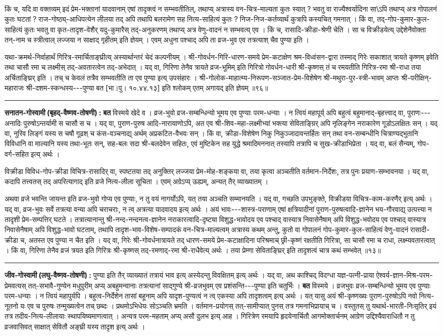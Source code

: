 किं च, यदि वा वक्तव्यम् इदं प्रेम-भक्तानां यादवानाम् एषां तादृक्त्वं न सम्भवतीतिल्, तथाप्य् अत्रास्य वन-चित्र-माल्यता कुतः स्यात् ? भवतु वा राज्यैश्वर्यादिना सा\ऽपि तथाप्य् अत्र गोपालनं कुतः घटतां ? राज-गोष्ठ्य्-आधिपत्येन लीलया तद् अपि तथापि बलरामेण सह नित्य-साहित्यं कुतः ? निज-निज-कर्तव्यार्थं कुत्रापि कस्यचित् गमनात् । किं वा, तद्-गोप-कुमार-कुल-साहित्यं कुतः भवतु वा कृत-तादृश-वेशैर् यदु-कुमारैस् तद्-अनुकरणम् तथाप्य् अत्र वेणु-वादनं न सम्भवत्य् एव । किं च, रासादि-क्रीडा-श्रेणी चेति । सा च विक्रीडयेत्य् उद्देशेनैवोक्ता तन्-नाम च स्त्रीत्वाल् लज्जया न साक्षाद् गृहीतम् इति ज्ञेयम् । एवम् अधुना पश्चाद् अपि ता व्रज-भुव एव तत्रत्याश् चैव पुण्या इति ।

यथा-क्रमर्थ-निर्वाहार्थं गिरित्र-रमार्चिताङ्घ्रीत्य् अस्यार्थान्तरं चेदं कल्पनीयम् । श्री-गोवर्धन-गिरि-धारण-समये प्रेम-कटाक्षेण श्रम-विध्वंसन-द्वारा तस्माद् गिरेः सकाशात् त्रायते कृष्णम् इवेति तथा चासौ रमा च लक्ष्मीस् तद्-अवतारत्वेन तद्-अभेदात् । यद् वा, गिरिणा तेनैव त्रायते व्रज-भूमिम् इति गिरित्रो गोवर्धन-धारी श्री-कृष्णस् तं च रमयतीति गिरित्र-रमा श्री-राधा तया अर्चिताङ्घ्रिर् इति । तच् च केवलं तत्रैव सम्भवतीति ता एव पुण्या इत्य् उपसंहारः । श्री-गोलोक-माहात्म्य-निरूपण-सञ्जात-प्रेम-विशेषेण श्री-मथुरा-पुर-स्त्री-भावम् आप्तः श्री-परीक्षिन्-महाराजः श्री-दशम-स्कन्धस्य---पुण्या बत \[भा।पु। १०.४४.१३\] इति श्लोकम् एतम् अगायद् इति ज्ञेयम् ॥९६॥


______


**सनातन-गोस्वामी (बृहद्-वैष्णव-तोषणी) :** **बत** विस्मये खेदे व । व्रज-भुवो व्रज-सम्बन्धिन्यो भूमय एव पुण्याः परम-धन्याः । न त्वियं महापूर्य् अपि बहुत्वं बहुमानाद्-बृहत्त्वाद् वा, पुराणः---अनादिः पुरुषोऽन्तर्यामी स चासौ स च । यद् वा, पुराण-पुरुष आदि-नारायाणोऽपि, अत एव श्री-शिव-महा-लक्ष्मीभ्यां भक्त्या सेविताङ्ग्रिर् अपि नृलिङ्गेन नराकारेण गूडोऽलक्षितः सन् । यद् वा, नुरिव लिङ्गं यस्य स चषौ गूढश् च कंस-वञ्चनाद्य् अर्थम् अप्रकटित-वैभवः सन् । किं वा, क्रीडा-विशेषेण निकु निकुञ्जादावन्तर्हितः सन् तथा वन-सम्बन्धीनि चित्राण्यद्भुतानि विविधानि वा माल्यानि यस्य तथा-भूतः सन्, सह-बलः सदा श्री-बलदेवेन सहितः, एवं मुष्टिकेन सह युद्धे श्रमादिमननात् तस्यापि तत्रापि च सुख-क्रीडाभिप्रेता । यद् वा, बलं सैन्यम्, गोप-वर्ग-सहित इत्य् अर्थः ।

विक्रीडा विविध-गोप-क्रीडा विचित्र-रासादिर् वा, स्पष्टतया तद् अनुक्तिर् लज्जया प्रेम-मोह-शङ्कया वा, तया कृत्वा अञ्चतीति वर्तमान-निर्देशः, तत्र पुनः प्रयाण-सम्भावनया । यद् वा, कदापि तत्त्वतस् तद् अपरित्यागाद् इति व्रजे नित्य-लीला सूचिता । एवम् अग्रेऽप्य् ऊह्यम्, अन्यत् तैर् व्याख्यातम् ।

अथवा व्रजे भवन्ति जायन्त इति व्रज-भुवो गोप्य एव पुण्याः, न तु वयं नागर्योऽपि, यत् तया अञ्चति सम्मानयति । यद् वा, गच्छति उपभुङ्क्ते, विक्रीडया विचित्र-काम-करणैर् इत्य् अर्थः । यद् वा, व्रज-भुवः सर्वे तत्रत्या वन्या अपि चराचराः, न त्व् अत्रत्या यादवादय इत्य् अर्थः । अयं भावः---शास्त्र-पराणाम् एषां क्षत्रियादीनां पुराण-पुरुषत्वादि-ज्ञानेन भय-गौरवाद्य् उत्पत्त्या न तादृशी प्रेम-सम्पत्तिर् घटते । तत्रात्यानान्तु श्री-नन्द-नन्दनत्व-ज्ञानेन नराकारत्वादि-दृष्ट्या विशुद्ध-भावोदय एव पश्चाद् वास्यात्र निवासेनैषाम् अपि विशुद्ध-भवोदय एव पश्चाद् वास्यात्र निवासेनैषाम् अपि विशुद्ध-भावो घटताम्, तथापि तादृश-भाव-विशेष-सम्पादकं वन-चित्र-माल्यत्वम् अत्रास्य कथम् अन्तु, कुतो वा गोपालनं गोप-कुमार-कुल-साहित्यं वेणु-वादनं रासादी-क्रीडा च, अतस्त एव पुण्या न चैत इति । यद् वा, गिरेः श्री-गोवर्धनात्रायते तद् धारण-समये प्रेम-कटाक्षादिना परिश्रमाच् छ्री-कृष्णं रक्षतीति गिरित्रा, सा चासौ रमा च राधा, लक्ष्म्यवतारत्वात् । किं वा, गिरिणा तेनैव व्रजं त्रयत इति गिरित्रः श्री-कृष्णस् तद्-रमणाद्-रमा श्री-राधैवेत्य् अर्थः । तया प्रेम्णा सेविताङ्घ्रिर् इति तादृशत्वं चात्र कथं सम्भवेत् ॥१३॥


______


**जीव-गोस्वामी (लघु-वैष्णव-तोषणी) :** पुण्या इति तैर् व्याख्यातं तत्रायं भाव इत्य् अस्येदन्तु विवक्षितम् इत्य् अर्थः । यद् वा, अथ काश्चिद् विदग्धा यज्ञ-पत्नी-प्राया ऐश्वर्य-ज्ञान-मिश्र-परम-प्रेमवत्यस् तत्-सभावै-गुण्येन मधुपुरीम् अप्य् अबहुमन्वानाः तत्रत्यानां साद्गुण्ये श्री-व्रजभुवम् एव प्रशंसन्ति---पुण्या इति चतुर्भिः । **बत** विस्मये । व्रजभुवः व्रज-सम्बन्धिन्यो भूमय एव पुण्याः परम-धन्याः । न त्वियं महापुर्यपि । बहुत्व-निर्देशेन तासां बहूनाम् अपि यादृश-पुण्यत्वं न त्व् एकस्या अपि तादृशत्वम् इत्य् अर्थः । यत् यासु अयं श्री-कृष्णख्यः पुराण-पुरुषोऽपि नवो नित्य-नूतनो यः एव च पुरुषः तन्मुख्यत्वेन तच् छब्दः । प्रथमोऽभिधेयः सोऽञ्चति भ्रमति । वर्तमान-प्रयोगस् तत्-सामीप्यात् पुनस् तत्र गमनाभिप्रायाच् च । वस्तुतस् तु यथार्थ-भारती-निःसृतिर् इयं तत्र तदीय-नित्य-लीलायाः स्थापयिष्यमाणत्वात् । अन्यत्र परम-महताम् अप्य् असौ दुलभ इत्य् आह । गिरित्रेण रमयापि हृदयेनार्चितौ आगमोक्तार्चनम् आग्रेण उद्दिश्यैवाराधितौ न तु व्रजवासिवत् साक्षात् सेवितौ अङ्घ्री यस्य तादृश इत्य् अर्थः ।


[^७४]: प्रापणाय
[^७५]: वंशीधरस्य वाक्यम् एतत्।
[^७६]: ईश्वरस्य सर्वत्र धृत-पाठान्तरम्।
[^७७]: थिस् इस् अन् एxअच्त् क़ुओते फ़्रोम् रसार्णव-सुधाकर १.२८२, बुत् इस् नोत्